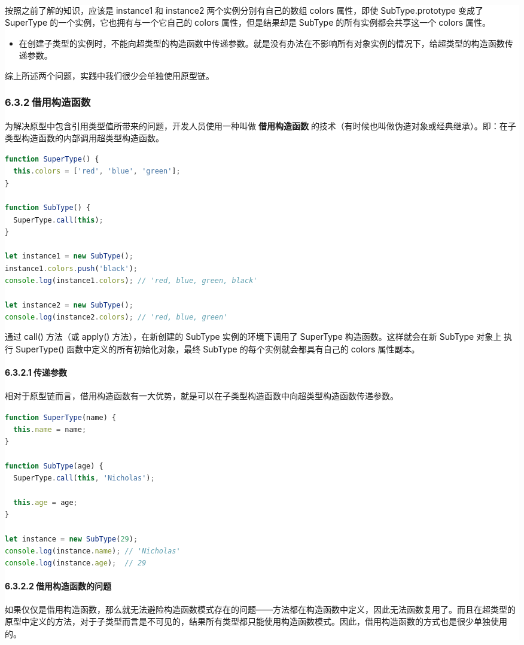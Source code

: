 按照之前了解的知识，应该是 instance1 和 instance2 两个实例分别有自己的数组 colors 属性，即使 SubType.prototype 变成了 SuperType 的一个实例，它也拥有与一个它自己的 colors 属性，但是结果却是 SubType 的所有实例都会共享这一个 colors 属性。

- 在创建子类型的实例时，不能向超类型的构造函数中传递参数。就是没有办法在不影响所有对象实例的情况下，给超类型的构造函数传递参数。

综上所述两个问题，实践中我们很少会单独使用原型链。

### 6.3.2 借用构造函数

为解决原型中包含引用类型值所带来的问题，开发人员使用一种叫做 **借用构造函数** 的技术（有时候也叫做伪造对象或经典继承）。即：在子类型构造函数的内部调用超类型构造函数。

```javascript
function SuperType() {
  this.colors = ['red', 'blue', 'green'];
}

function SubType() {
  SuperType.call(this);
}

let instance1 = new SubType();
instance1.colors.push('black');
console.log(instance1.colors); // 'red, blue, green, black'

let instance2 = new SubType();
console.log(instance2.colors); // 'red, blue, green'
```

通过 call() 方法（或 apply() 方法），在新创建的 SubType 实例的环境下调用了 SuperType 构造函数。这样就会在新 SubType 对象上 执行 SuperType() 函数中定义的所有初始化对象，最终 SubType 的每个实例就会都具有自己的 colors 属性副本。

#### 6.3.2.1 传递参数

相对于原型链而言，借用构造函数有一大优势，就是可以在子类型构造函数中向超类型构造函数传递参数。

```javascript
function SuperType(name) {
  this.name = name;
}

function SubType(age) {
  SuperType.call(this, 'Nicholas');
  
  this.age = age;
}

let instance = new SubType(29);
console.log(instance.name); // 'Nicholas'
console.log(instance.age);  // 29
```

#### 6.3.2.2 借用构造函数的问题

如果仅仅是借用构造函数，那么就无法避险构造函数模式存在的问题——方法都在构造函数中定义，因此无法函数复用了。而且在超类型的原型中定义的方法，对于子类型而言是不可见的，结果所有类型都只能使用构造函数模式。因此，借用构造函数的方式也是很少单独使用的。
